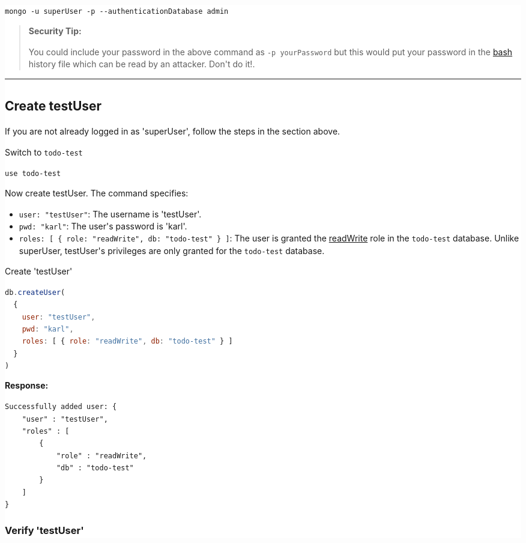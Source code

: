```console
mongo -u superUser -p --authenticationDatabase admin
```

> **Security Tip:**
>
> You could include your password in the above command as `-p yourPassword` but this would put your password in the [bash](https://www.gnu.org/software/bash/) history file which can be read by an attacker. Don't do it!.

---

## Create testUser

If you are not already logged in as 'superUser', follow the steps in the section above.

Switch to `todo-test`

```console
use todo-test
```

Now create testUser. The command specifies:

- `user: "testUser"`: The username is 'testUser'.
- `pwd: "karl"`: The user's password is 'karl'.
- `roles: [ { role: "readWrite", db: "todo-test" } ]`: The user is granted the [readWrite](https://docs.mongodb.com/manual/reference/built-in-roles/#readWrite) role in the `todo-test` database. Unlike superUser, testUser's privileges are only granted for the `todo-test` database.

Create 'testUser'

```js
db.createUser(
  {
    user: "testUser",
    pwd: "karl",
    roles: [ { role: "readWrite", db: "todo-test" } ]
  }
)
```

**Response:**

```console
Successfully added user: {
	"user" : "testUser",
	"roles" : [
		{
			"role" : "readWrite",
			"db" : "todo-test"
		}
	]
}
```

### Verify 'testUser'
